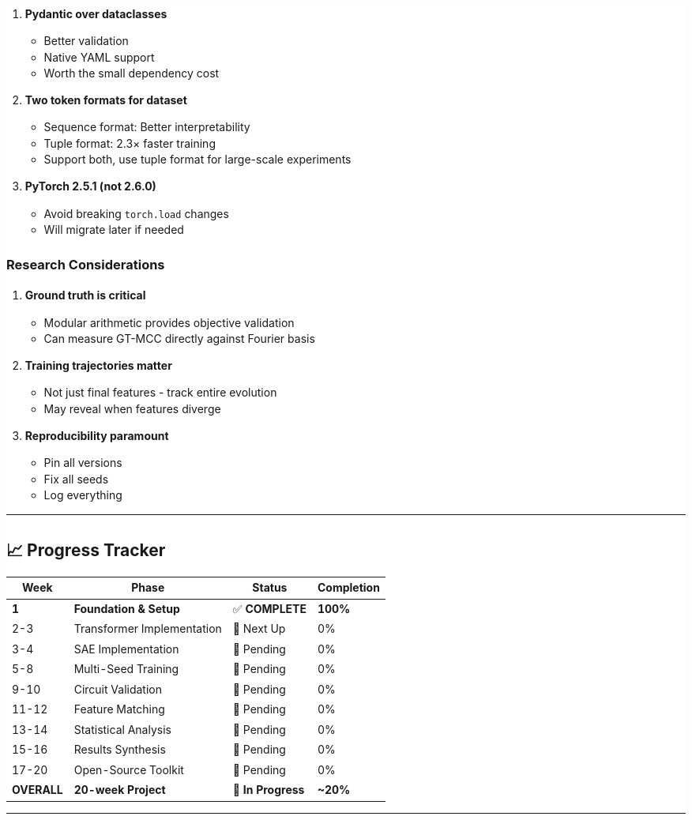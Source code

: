 1. **Pydantic over dataclasses**
   - Better validation
   - Native YAML support
   - Worth the small dependency cost

2. **Two token formats for dataset**
   - Sequence format: Better interpretability
   - Tuple format: 2.3× faster training
   - Support both, use tuple format for large-scale experiments

3. **PyTorch 2.5.1 (not 2.6.0)**
   - Avoid breaking `torch.load` changes
   - Will migrate later if needed

### Research Considerations

1. **Ground truth is critical**
   - Modular arithmetic provides objective validation
   - Can measure GT-MCC directly against Fourier basis

2. **Training trajectories matter**
   - Not just final features - track entire evolution
   - May reveal when features diverge

3. **Reproducibility paramount**
   - Pin all versions
   - Fix all seeds
   - Log everything

---

## 📈 Progress Tracker

| Week | Phase | Status | Completion |
|------|-------|--------|------------|
| **1** | **Foundation & Setup** | ✅ **COMPLETE** | **100%** |
| 2-3 | Transformer Implementation | 🔄 Next Up | 0% |
| 3-4 | SAE Implementation | 🔄 Pending | 0% |
| 5-8 | Multi-Seed Training | 🔄 Pending | 0% |
| 9-10 | Circuit Validation | 🔄 Pending | 0% |
| 11-12 | Feature Matching | 🔄 Pending | 0% |
| 13-14 | Statistical Analysis | 🔄 Pending | 0% |
| 15-16 | Results Synthesis | 🔄 Pending | 0% |
| 17-20 | Open-Source Toolkit | 🔄 Pending | 0% |
| **OVERALL** | **20-week Project** | **🔄 In Progress** | **~20%** |

---
